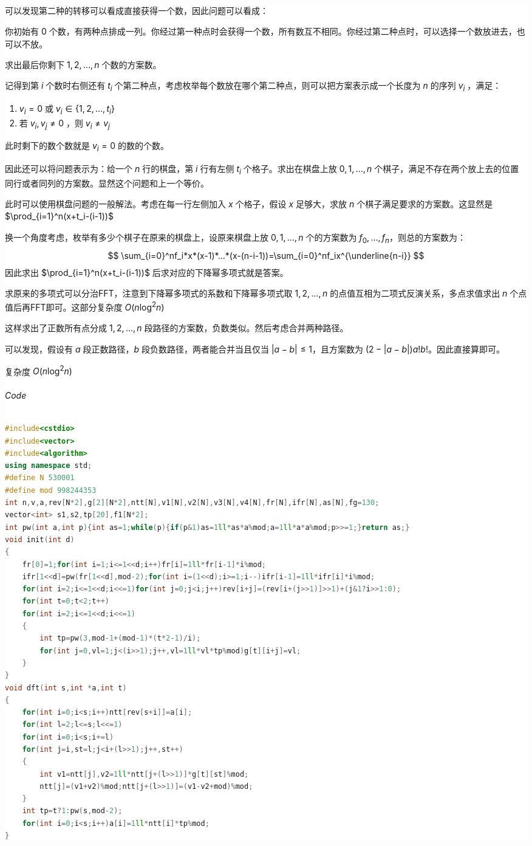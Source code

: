 可以发现第二种的转移可以看成直接获得一个数，因此问题可以看成：

你初始有 $0$ 个数，有两种点排成一列。你经过第一种点时会获得一个数，所有数互不相同。你经过第二种点时，可以选择一个数放进去，也可以不放。

求出最后你剩下 $1,2,...,n$ 个数的方案数。

记得到第 $i$ 个数时右侧还有 $t_i$ 个第二种点，考虑枚举每个数放在哪个第二种点，则可以把方案表示成一个长度为 $n$ 的序列 $v_i$ ，满足：

1. $v_i=0$ 或 $v_i\in\{1,2,...,t_i\}$
2. 若 $v_i,v_j\neq 0$ ，则 $v_i\neq v_j$

此时剩下的数个数就是 $v_i=0$ 的数的个数。

因此还可以将问题表示为：给一个 $n$ 行的棋盘，第 $i$ 行有左侧 $t_i$ 个格子。求出在棋盘上放 $0,1,...,n$ 个棋子，满足不存在两个放上去的位置同行或者同列的方案数。显然这个问题和上一个等价。

此时可以使用棋盘问题的一般解法。考虑在每一行左侧加入 $x$ 个格子，假设 $x$ 足够大，求放 $n$ 个棋子满足要求的方案数。这显然是 $\prod_{i=1}^n(x+t_i-(i-1))$

换一个角度考虑，枚举有多少个棋子在原来的棋盘上，设原来棋盘上放 $0,1,...,n$ 个的方案数为 $f_0,...,f_n$，则总的方案数为：
$$
\sum_{i=0}^nf_i*x*(x-1)*...*(x-(n-i-1))=\sum_{i=0}^nf_ix^{\underline{n-i}}
$$
因此求出 $\prod_{i=1}^n(x+t_i-(i-1))$ 后求对应的下降幂多项式就是答案。

求原来的多项式可以分治FFT，注意到下降幂多项式的系数和下降幂多项式取 $1,2,...,n$ 的点值互相为二项式反演关系，多点求值求出 $n$ 个点值后再FFT即可。这部分复杂度 $O(n\log^2 n)$

这样求出了正数所有点分成 $1,2,...,n$ 段路径的方案数，负数类似。然后考虑合并两种路径。

可以发现，假设有 $a$ 段正数路径，$b$ 段负数路径，两者能合并当且仅当 $|a-b|\leq 1$，且方案数为 $(2-|a-b|)a!b!$。因此直接算即可。

复杂度 $O(n\log^2 n)$

###### Code

```cpp
#include<cstdio>
#include<vector>
#include<algorithm>
using namespace std;
#define N 530001
#define mod 998244353
int n,v,a,rev[N*2],g[2][N*2],ntt[N],v1[N],v2[N],v3[N],v4[N],fr[N],ifr[N],as[N],fg=130;
vector<int> s1,s2,tp[20],f1[N*2];
int pw(int a,int p){int as=1;while(p){if(p&1)as=1ll*as*a%mod;a=1ll*a*a%mod;p>>=1;}return as;}
void init(int d)
{
	fr[0]=1;for(int i=1;i<=1<<d;i++)fr[i]=1ll*fr[i-1]*i%mod;
	ifr[1<<d]=pw(fr[1<<d],mod-2);for(int i=(1<<d);i>=1;i--)ifr[i-1]=1ll*ifr[i]*i%mod;
	for(int i=2;i<=1<<d;i<<=1)for(int j=0;j<i;j++)rev[i+j]=(rev[i+(j>>1)]>>1)+(j&1?i>>1:0);
	for(int t=0;t<2;t++)
	for(int i=2;i<=1<<d;i<<=1)
	{
		int tp=pw(3,mod-1+(mod-1)*(t*2-1)/i);
		for(int j=0,vl=1;j<(i>>1);j++,vl=1ll*vl*tp%mod)g[t][i+j]=vl;
	}
}
void dft(int s,int *a,int t)
{
	for(int i=0;i<s;i++)ntt[rev[s+i]]=a[i];
	for(int l=2;l<=s;l<<=1)
	for(int i=0;i<s;i+=l)
	for(int j=i,st=l;j<i+(l>>1);j++,st++)
	{
		int v1=ntt[j],v2=1ll*ntt[j+(l>>1)]*g[t][st]%mod;
		ntt[j]=(v1+v2)%mod;ntt[j+(l>>1)]=(v1-v2+mod)%mod;
	}
	int tp=t?1:pw(s,mod-2);
	for(int i=0;i<s;i++)a[i]=1ll*ntt[i]*tp%mod;
}
```